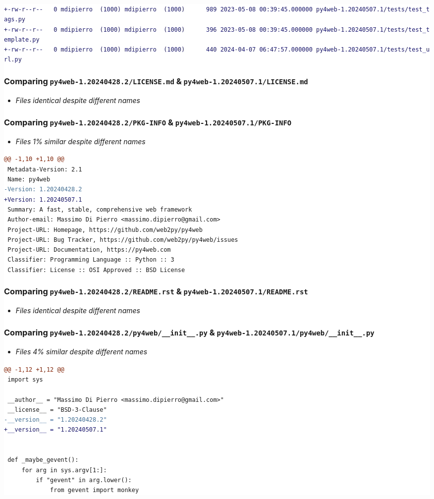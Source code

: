 ```diff
+-rw-r--r--   0 mdipierro  (1000) mdipierro  (1000)      989 2023-05-08 00:39:45.000000 py4web-1.20240507.1/tests/test_tags.py
+-rw-r--r--   0 mdipierro  (1000) mdipierro  (1000)      396 2023-05-08 00:39:45.000000 py4web-1.20240507.1/tests/test_template.py
+-rw-r--r--   0 mdipierro  (1000) mdipierro  (1000)      440 2024-04-07 06:47:57.000000 py4web-1.20240507.1/tests/test_url.py
```

### Comparing `py4web-1.20240428.2/LICENSE.md` & `py4web-1.20240507.1/LICENSE.md`

 * *Files identical despite different names*

### Comparing `py4web-1.20240428.2/PKG-INFO` & `py4web-1.20240507.1/PKG-INFO`

 * *Files 1% similar despite different names*

```diff
@@ -1,10 +1,10 @@
 Metadata-Version: 2.1
 Name: py4web
-Version: 1.20240428.2
+Version: 1.20240507.1
 Summary: A fast, stable, comprehensive web framework
 Author-email: Massimo Di Pierro <massimo.dipierro@gmail.com>
 Project-URL: Homepage, https://github.com/web2py/py4web
 Project-URL: Bug Tracker, https://github.com/web2py/py4web/issues
 Project-URL: Documentation, https://py4web.com
 Classifier: Programming Language :: Python :: 3
 Classifier: License :: OSI Approved :: BSD License
```

### Comparing `py4web-1.20240428.2/README.rst` & `py4web-1.20240507.1/README.rst`

 * *Files identical despite different names*

### Comparing `py4web-1.20240428.2/py4web/__init__.py` & `py4web-1.20240507.1/py4web/__init__.py`

 * *Files 4% similar despite different names*

```diff
@@ -1,12 +1,12 @@
 import sys
 
 __author__ = "Massimo Di Pierro <massimo.dipierro@gmail.com>"
 __license__ = "BSD-3-Clause"
-__version__ = "1.20240428.2"
+__version__ = "1.20240507.1"
 
 
 def _maybe_gevent():
     for arg in sys.argv[1:]:
         if "gevent" in arg.lower():
             from gevent import monkey
```
